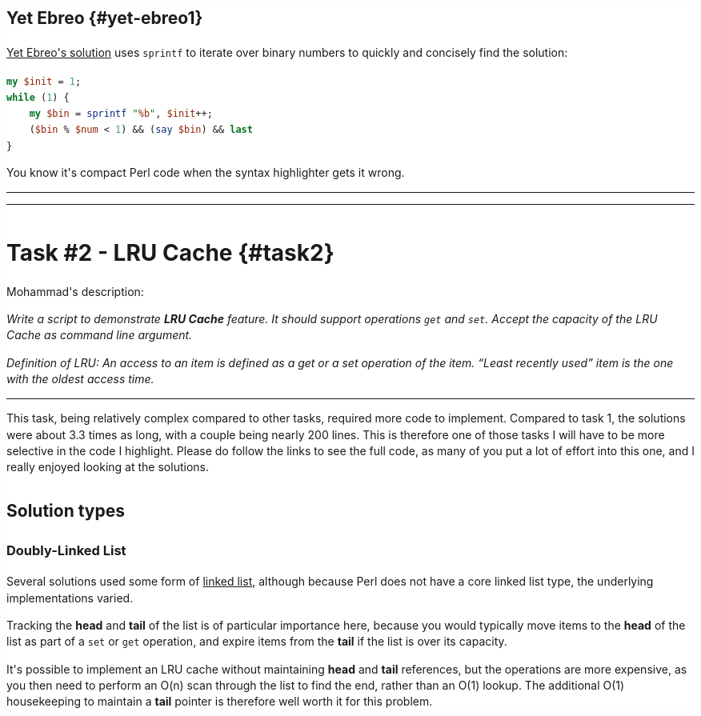 ## Yet Ebreo {#yet-ebreo1}

[Yet Ebreo's solution](https://github.com/manwar/perlweeklychallenge-club/blob/master/challenge-049/yet-ebreo/perl/ch-1.pl) uses `sprintf` to iterate over binary numbers to quickly and concisely find the solution:

```perl
my $init = 1;
while (1) {
    my $bin = sprintf "%b", $init++;
    ($bin % $num < 1) && (say $bin) && last
}
```

You know it's compact Perl code when the syntax highlighter gets it wrong.

***

***

# Task #2 - LRU Cache {#task2}

Mohammad's description:

*Write a script to demonstrate **LRU Cache** feature. It should support operations `get` and `set`. Accept the capacity of the LRU Cache as command line argument.*

*Definition of LRU: An access to an item is defined as a get or a set operation of the item. “Least recently used” item is the one with the oldest access time.*

***

This task, being relatively complex compared to other tasks, required more code to implement. Compared to task 1, the solutions were about 3.3 times as long, with a couple being nearly 200 lines. This is therefore one of those tasks I will have to be more selective in the code I highlight. Please do follow the links to see the full code, as many of you put a lot of effort into this one, and I really enjoyed looking at the solutions.

## Solution types


### Doubly-Linked List

Several solutions used some form of [linked list](https://en.wikipedia.org/wiki/Linked_list), although because Perl does not have a core linked list type, the underlying implementations varied.

Tracking the **head** and **tail** of the list is of particular importance here, because you would typically move items to the **head** of the list as part of a `set` or `get` operation, and expire items from the **tail** if the list is over its capacity.

It's possible to implement an LRU cache without maintaining **head** and **tail** references, but the operations are more expensive, as you then need to perform an O(n) scan through the list to find the end, rather than an O(1) lookup. The additional O(1) housekeeping to maintain a **tail** pointer is therefore well worth it for this problem.
